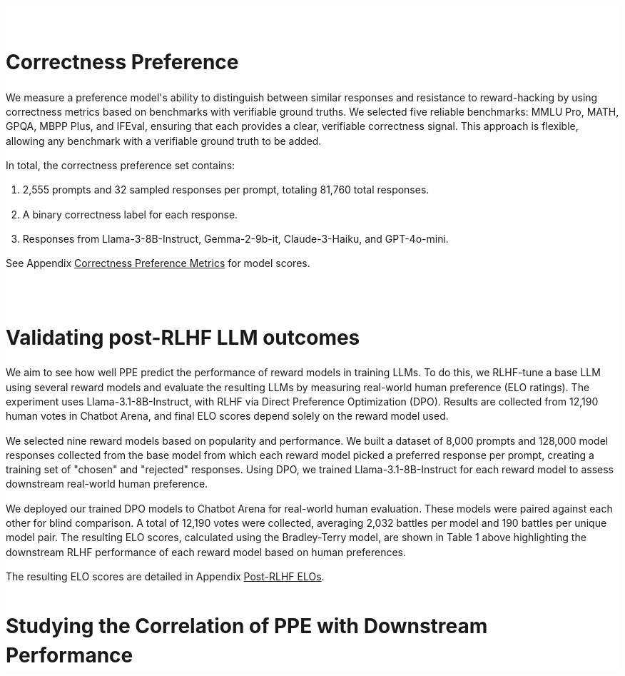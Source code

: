 &nbsp;

# Correctness Preference

We measure a preference model's ability to distinguish between similar responses and resistance to reward-hacking by using correctness metrics based on benchmarks with verifiable ground truths. We selected five reliable benchmarks: MMLU Pro, MATH, GPQA, MBPP Plus, and IFEval, ensuring that each provides a clear, verifiable correctness signal. This approach is flexible, allowing any benchmark with a verifiable ground truth to be added.

In total, the correctness preference set contains:

1.  2,555 prompts and 32 sampled responses per prompt, totaling 81,760 total responses.

2.  A binary correctness label for each response.

3.  Responses from Llama-3-8B-Instruct, Gemma-2-9b-it, Claude-3-Haiku, and GPT-4o-mini.

See Appendix [Correctness Preference Metrics](#correctness-preference-metrics) for model scores.

&nbsp;

# Validating post-RLHF LLM outcomes

We aim to see how well PPE predict the performance of reward models in training LLMs. To do this, we RLHF-tune a base LLM using several reward models and evaluate the resulting LLMs by measuring real-world human preference (ELO ratings). The experiment uses Llama-3.1-8B-Instruct, with RLHF via Direct Preference Optimization (DPO). Results are collected from 12,190 human votes in Chatbot Arena, and final ELO scores depend solely on the reward model used.

We selected nine reward models based on popularity and performance. We built a dataset of 8,000 prompts and 128,000 model responses collected from the base model from which each reward model picked a preferred response per prompt, creating a training set of "chosen" and "rejected" responses. Using DPO, we trained Llama-3.1-8B-Instruct for each reward model to assess downstream real-world human preference.

We deployed our trained DPO models to Chatbot Arena for real-world human evaluation. These models were paired against each other for blind comparison. A total of 12,190 votes were collected, averaging 2,032 battles per model and 190 battles per unique model pair. The resulting ELO scores, calculated using the Bradley-Terry model, are shown in Table 1 above highlighting the downstream RLHF performance of each reward model based on human preferences.

The resulting ELO scores are detailed in Appendix [Post-RLHF ELOs](#post-rlhf-elos).

# Studying the Correlation of PPE with Downstream Performance

<a id="figure2"></a>